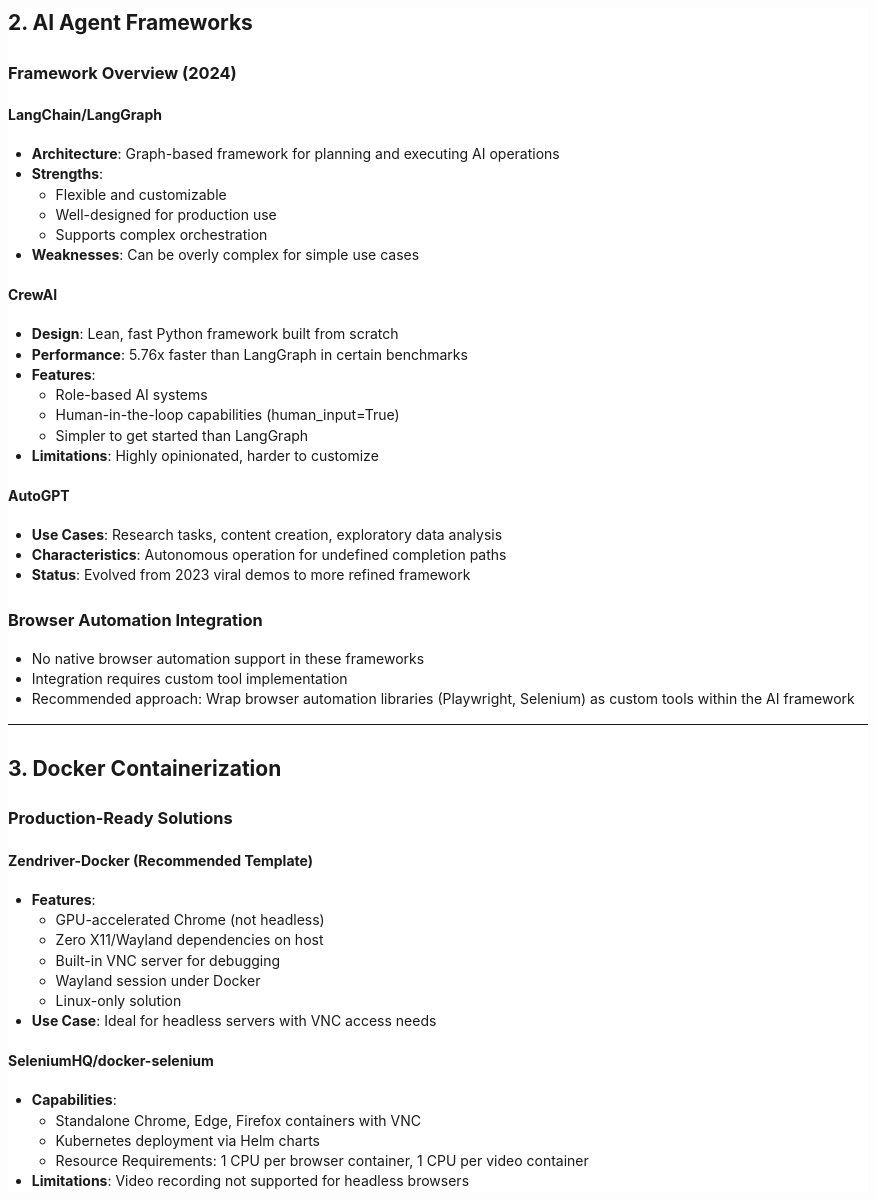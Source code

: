 
## 2. AI Agent Frameworks

### Framework Overview (2024)

#### **LangChain/LangGraph**
- **Architecture**: Graph-based framework for planning and executing AI operations
- **Strengths**: 
  - Flexible and customizable
  - Well-designed for production use
  - Supports complex orchestration
- **Weaknesses**: Can be overly complex for simple use cases

#### **CrewAI**
- **Design**: Lean, fast Python framework built from scratch
- **Performance**: 5.76x faster than LangGraph in certain benchmarks
- **Features**:
  - Role-based AI systems
  - Human-in-the-loop capabilities (human_input=True)
  - Simpler to get started than LangGraph
- **Limitations**: Highly opinionated, harder to customize

#### **AutoGPT**
- **Use Cases**: Research tasks, content creation, exploratory data analysis
- **Characteristics**: Autonomous operation for undefined completion paths
- **Status**: Evolved from 2023 viral demos to more refined framework

### Browser Automation Integration
- No native browser automation support in these frameworks
- Integration requires custom tool implementation
- Recommended approach: Wrap browser automation libraries (Playwright, Selenium) as custom tools within the AI framework

---

## 3. Docker Containerization

### Production-Ready Solutions

#### **Zendriver-Docker** (Recommended Template)
- **Features**:
  - GPU-accelerated Chrome (not headless)
  - Zero X11/Wayland dependencies on host
  - Built-in VNC server for debugging
  - Wayland session under Docker
  - Linux-only solution
- **Use Case**: Ideal for headless servers with VNC access needs

#### **SeleniumHQ/docker-selenium**
- **Capabilities**:
  - Standalone Chrome, Edge, Firefox containers with VNC
  - Kubernetes deployment via Helm charts
  - Resource Requirements: 1 CPU per browser container, 1 CPU per video container
- **Limitations**: Video recording not supported for headless browsers
